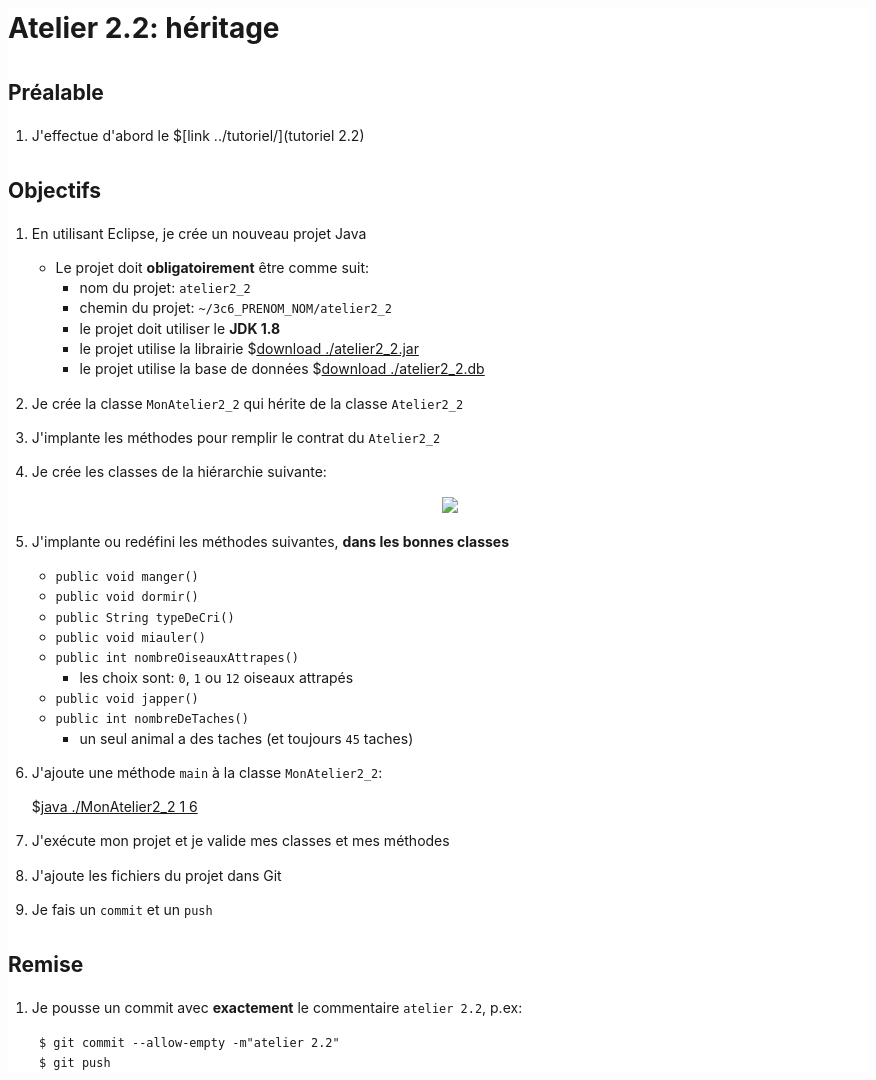 # Atelier 2.2: héritage

## Préalable

1. J'effectue d'abord le $[link ../tutoriel/](tutoriel 2.2)

## Objectifs

1. En utilisant Eclipse, je crée un nouveau projet Java
    * Le projet doit **obligatoirement** être comme suit:
        * nom du projet: `atelier2_2`
        * chemin du projet: `~/3c6_PRENOM_NOM/atelier2_2`
        * le projet doit utiliser le **JDK 1.8**
        * le projet utilise la librairie $[download ./atelier2_2.jar](atelier2_2.jar)
        * le projet utilise la base de données $[download ./atelier2_2.db](atelier2_2.db)

1. Je crée la classe `MonAtelier2_2` qui hérite de la classe `Atelier2_2`

1. J'implante les méthodes pour remplir le contrat du `Atelier2_2`

1. Je crée les classes de la hiérarchie suivante:

    <center>
    <img width="80%" src="hierarchie_animaux.svg"/>
    </center>

1. J'implante ou redéfini les méthodes suivantes, **dans les bonnes classes**
    * `public void manger()`
    * `public void dormir()`
    * `public String typeDeCri()`
    * `public void miauler()`
    * `public int nombreOiseauxAttrapes()`
        * les choix sont: `0`, `1` ou `12` oiseaux attrapés
    * `public void japper()`
    * `public int nombreDeTaches()`
        * un seul animal a des taches (et toujours `45` taches)

1. J'ajoute une méthode `main` à la classe `MonAtelier2_2`:

    $[java ./MonAtelier2_2 1 6]()

1. J'exécute mon projet et je valide mes classes et mes méthodes

1. J'ajoute les fichiers du projet dans Git 

1. Je fais un `commit` et un `push`


## Remise

1. Je pousse un commit avec **exactement** le commentaire `atelier 2.2`, p.ex:

        $ git commit --allow-empty -m"atelier 2.2"
        $ git push


